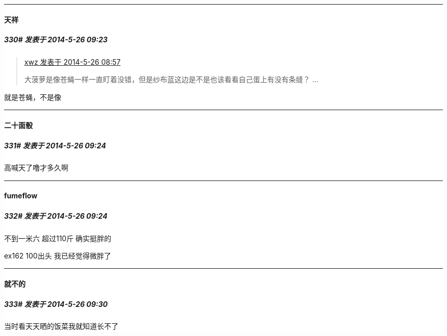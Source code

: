 





*****

####  天祥  
##### 330#       发表于 2014-5-26 09:23



<blockquote><a href="httphttps://bbs.saraba1st.com/2b/forum.php?mod=redirect&amp;goto=findpost&amp;pid=25500325&amp;ptid=1026710" target="_blank">xwz 发表于 2014-5-26 08:57</a>

大菠萝是像苍蝇一样一直盯着没错，但是纱布蓝这边是不是也该看看自己蛋上有没有条缝？ ...</blockquote>
就是苍蝇，不是像







*****

####  二十面骰  
##### 331#       发表于 2014-5-26 09:24




高喊天了噜才多久啊







*****

####  fumeflow  
##### 332#       发表于 2014-5-26 09:24




不到一米六 超过110斤 确实挺胖的


ex162 100出头 我已经觉得微胖了







*****

####  就不的  
##### 333#       发表于 2014-5-26 09:30




当时看天天晒的饭菜我就知道长不了
